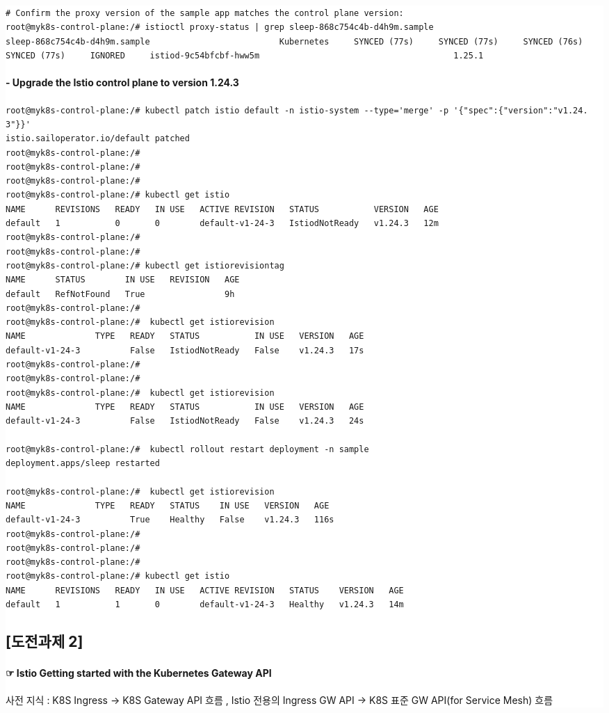 ```
# Confirm the proxy version of the sample app matches the control plane version:
root@myk8s-control-plane:/# istioctl proxy-status | grep sleep-868c754c4b-d4h9m.sample
sleep-868c754c4b-d4h9m.sample                          Kubernetes     SYNCED (77s)     SYNCED (77s)     SYNCED (76s)     SYNCED (77s)     IGNORED     istiod-9c54bfcbf-hww5m                                       1.25.1
```

#### **\- Upgrade the Istio control plane to version 1.24.3**

```
root@myk8s-control-plane:/# kubectl patch istio default -n istio-system --type='merge' -p '{"spec":{"version":"v1.24.3"}}'
istio.sailoperator.io/default patched
root@myk8s-control-plane:/#
root@myk8s-control-plane:/#
root@myk8s-control-plane:/#
root@myk8s-control-plane:/# kubectl get istio
NAME      REVISIONS   READY   IN USE   ACTIVE REVISION   STATUS           VERSION   AGE
default   1           0       0        default-v1-24-3   IstiodNotReady   v1.24.3   12m
root@myk8s-control-plane:/#
root@myk8s-control-plane:/#
root@myk8s-control-plane:/# kubectl get istiorevisiontag
NAME      STATUS        IN USE   REVISION   AGE
default   RefNotFound   True                9h
root@myk8s-control-plane:/#
root@myk8s-control-plane:/#  kubectl get istiorevision
NAME              TYPE   READY   STATUS           IN USE   VERSION   AGE
default-v1-24-3          False   IstiodNotReady   False    v1.24.3   17s
root@myk8s-control-plane:/#
root@myk8s-control-plane:/#
root@myk8s-control-plane:/#  kubectl get istiorevision
NAME              TYPE   READY   STATUS           IN USE   VERSION   AGE
default-v1-24-3          False   IstiodNotReady   False    v1.24.3   24s

root@myk8s-control-plane:/#  kubectl rollout restart deployment -n sample
deployment.apps/sleep restarted

root@myk8s-control-plane:/#  kubectl get istiorevision
NAME              TYPE   READY   STATUS    IN USE   VERSION   AGE
default-v1-24-3          True    Healthy   False    v1.24.3   116s
root@myk8s-control-plane:/#
root@myk8s-control-plane:/#
root@myk8s-control-plane:/#
root@myk8s-control-plane:/# kubectl get istio
NAME      REVISIONS   READY   IN USE   ACTIVE REVISION   STATUS    VERSION   AGE
default   1           1       0        default-v1-24-3   Healthy   v1.24.3   14m
```

## **\[도전과제 2\]** 

#### **☞ Istio Getting started with the Kubernetes Gateway API**

사전 지식 : K8S Ingress → K8S Gateway API 흐름 , Istio 전용의 Ingress GW API → K8S 표준 GW API(for Service Mesh) 흐름










